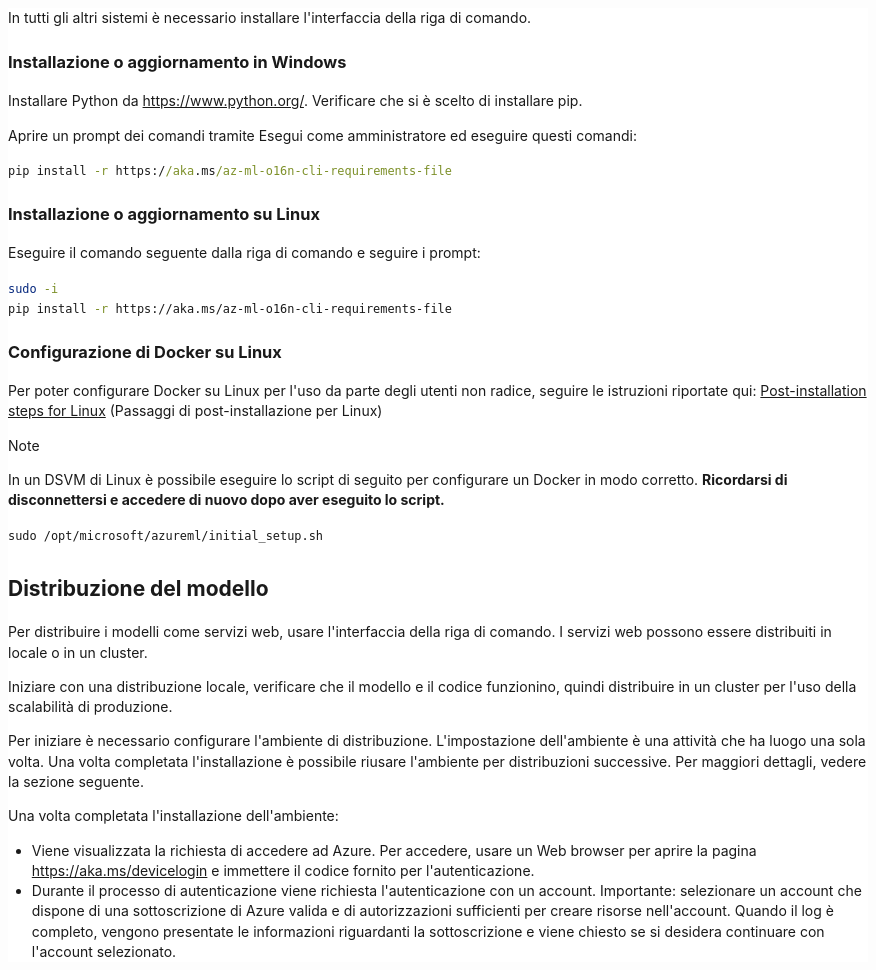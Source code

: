 In tutti gli altri sistemi è necessario installare l'interfaccia della riga di comando.

### <a name="installing-or-updating-on-windows"></a>Installazione o aggiornamento in Windows

Installare Python da https://www.python.org/. Verificare che si è scelto di installare pip.

Aprire un prompt dei comandi tramite Esegui come amministratore ed eseguire questi comandi:

```cmd
pip install -r https://aka.ms/az-ml-o16n-cli-requirements-file
```

### <a name="installing-or-updating-on-linux"></a>Installazione o aggiornamento su Linux
Eseguire il comando seguente dalla riga di comando e seguire i prompt:

```bash
sudo -i
pip install -r https://aka.ms/az-ml-o16n-cli-requirements-file
```

### <a name="configuring-docker-on-linux"></a>Configurazione di Docker su Linux
Per poter configurare Docker su Linux per l'uso da parte degli utenti non radice, seguire le istruzioni riportate qui: [Post-installation steps for Linux](https://docs.docker.com/engine/installation/linux/linux-postinstall/) (Passaggi di post-installazione per Linux)

>[!NOTE]
> In un DSVM di Linux è possibile eseguire lo script di seguito per configurare un Docker in modo corretto. **Ricordarsi di disconnettersi e accedere di nuovo dopo aver eseguito lo script.**
>```
>sudo /opt/microsoft/azureml/initial_setup.sh
>```

## <a name="deploying-your-model"></a>Distribuzione del modello
Per distribuire i modelli come servizi web, usare l'interfaccia della riga di comando. I servizi web possono essere distribuiti in locale o in un cluster.

Iniziare con una distribuzione locale, verificare che il modello e il codice funzionino, quindi distribuire in un cluster per l'uso della scalabilità di produzione.

Per iniziare è necessario configurare l'ambiente di distribuzione. L'impostazione dell'ambiente è una attività che ha luogo una sola volta. Una volta completata l'installazione è possibile riusare l'ambiente per distribuzioni successive. Per maggiori dettagli, vedere la sezione seguente.

Una volta completata l'installazione dell'ambiente:
- Viene visualizzata la richiesta di accedere ad Azure. Per accedere, usare un Web browser per aprire la pagina https://aka.ms/devicelogin e immettere il codice fornito per l'autenticazione.
- Durante il processo di autenticazione viene richiesta l'autenticazione con un account. Importante: selezionare un account che dispone di una sottoscrizione di Azure valida e di autorizzazioni sufficienti per creare risorse nell'account. Quando il log è completo, vengono presentate le informazioni riguardanti la sottoscrizione e viene chiesto se si desidera continuare con l'account selezionato.
